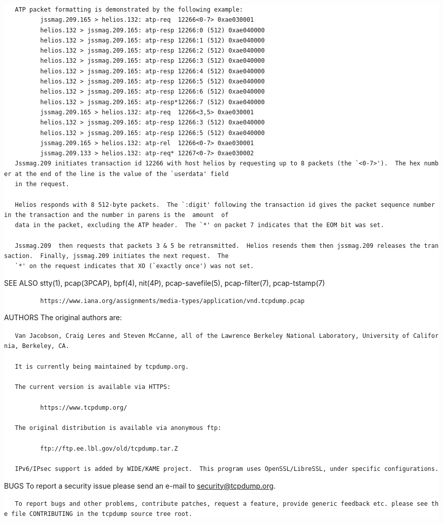        ATP packet formatting is demonstrated by the following example:
              jssmag.209.165 > helios.132: atp-req  12266<0-7> 0xae030001
              helios.132 > jssmag.209.165: atp-resp 12266:0 (512) 0xae040000
              helios.132 > jssmag.209.165: atp-resp 12266:1 (512) 0xae040000
              helios.132 > jssmag.209.165: atp-resp 12266:2 (512) 0xae040000
              helios.132 > jssmag.209.165: atp-resp 12266:3 (512) 0xae040000
              helios.132 > jssmag.209.165: atp-resp 12266:4 (512) 0xae040000
              helios.132 > jssmag.209.165: atp-resp 12266:5 (512) 0xae040000
              helios.132 > jssmag.209.165: atp-resp 12266:6 (512) 0xae040000
              helios.132 > jssmag.209.165: atp-resp*12266:7 (512) 0xae040000
              jssmag.209.165 > helios.132: atp-req  12266<3,5> 0xae030001
              helios.132 > jssmag.209.165: atp-resp 12266:3 (512) 0xae040000
              helios.132 > jssmag.209.165: atp-resp 12266:5 (512) 0xae040000
              jssmag.209.165 > helios.132: atp-rel  12266<0-7> 0xae030001
              jssmag.209.133 > helios.132: atp-req* 12267<0-7> 0xae030002
       Jssmag.209 initiates transaction id 12266 with host helios by requesting up to 8 packets (the `<0-7>').  The hex number at the end of the line is the value of the `userdata' field
       in the request.

       Helios responds with 8 512-byte packets.  The `:digit' following the transaction id gives the packet sequence number in the transaction and the number in parens is the  amount  of
       data in the packet, excluding the ATP header.  The `*' on packet 7 indicates that the EOM bit was set.

       Jssmag.209  then requests that packets 3 & 5 be retransmitted.  Helios resends them then jssmag.209 releases the transaction.  Finally, jssmag.209 initiates the next request.  The
       `*' on the request indicates that XO (`exactly once') was not set.

SEE ALSO
       stty(1), pcap(3PCAP), bpf(4), nit(4P), pcap-savefile(5), pcap-filter(7), pcap-tstamp(7)

              https://www.iana.org/assignments/media-types/application/vnd.tcpdump.pcap

AUTHORS
       The original authors are:

       Van Jacobson, Craig Leres and Steven McCanne, all of the Lawrence Berkeley National Laboratory, University of California, Berkeley, CA.

       It is currently being maintained by tcpdump.org.

       The current version is available via HTTPS:

              https://www.tcpdump.org/

       The original distribution is available via anonymous ftp:

              ftp://ftp.ee.lbl.gov/old/tcpdump.tar.Z

       IPv6/IPsec support is added by WIDE/KAME project.  This program uses OpenSSL/LibreSSL, under specific configurations.

BUGS
       To report a security issue please send an e-mail to security@tcpdump.org.

       To report bugs and other problems, contribute patches, request a feature, provide generic feedback etc. please see the file CONTRIBUTING in the tcpdump source tree root.
